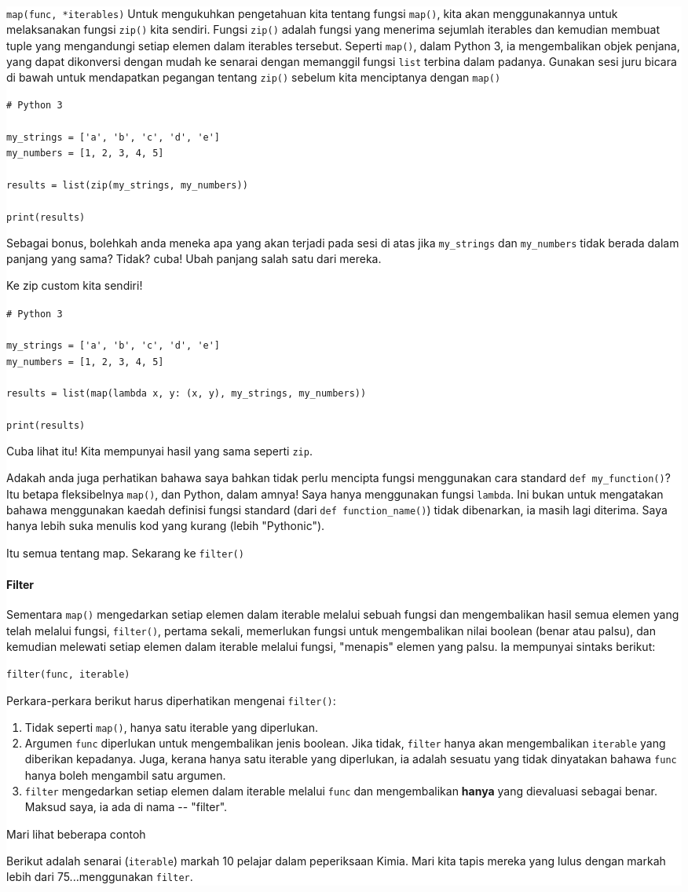 ```map(func, *iterables)```
Untuk mengukuhkan pengetahuan kita tentang fungsi ```map()```, kita akan menggunakannya untuk melaksanakan fungsi ```zip()``` kita sendiri. Fungsi ```zip()``` adalah fungsi yang menerima sejumlah iterables dan kemudian membuat tuple yang mengandungi setiap elemen dalam iterables tersebut. Seperti ```map()```, dalam Python 3, ia mengembalikan objek penjana, yang dapat dikonversi dengan mudah ke senarai dengan memanggil fungsi ```list``` terbina dalam padanya. Gunakan sesi juru bicara di bawah untuk mendapatkan pegangan tentang ```zip()``` sebelum kita menciptanya dengan ```map()```

    # Python 3

    my_strings = ['a', 'b', 'c', 'd', 'e']
    my_numbers = [1, 2, 3, 4, 5]

    results = list(zip(my_strings, my_numbers))
    
    print(results)

Sebagai bonus, bolehkah anda meneka apa yang akan terjadi pada sesi di atas jika ```my_strings``` dan ```my_numbers``` tidak berada dalam panjang yang sama? Tidak? cuba! Ubah panjang salah satu dari mereka.

Ke zip custom kita sendiri!

    # Python 3

    my_strings = ['a', 'b', 'c', 'd', 'e']
    my_numbers = [1, 2, 3, 4, 5]

    results = list(map(lambda x, y: (x, y), my_strings, my_numbers))

    print(results)

Cuba lihat itu! Kita mempunyai hasil yang sama seperti ```zip```. 

Adakah anda juga perhatikan bahawa saya bahkan tidak perlu mencipta fungsi menggunakan cara standard ```def my_function()```? Itu betapa fleksibelnya ```map()```, dan Python, dalam amnya! Saya hanya menggunakan fungsi ```lambda```. Ini bukan untuk mengatakan bahawa menggunakan kaedah definisi fungsi standard (dari ```def function_name()```) tidak dibenarkan, ia masih lagi diterima. Saya hanya lebih suka menulis kod yang kurang (lebih "Pythonic").

Itu semua tentang map. Sekarang ke ```filter()```

#### Filter
Sementara ```map()``` mengedarkan setiap elemen dalam iterable melalui sebuah fungsi dan mengembalikan hasil semua elemen yang telah melalui fungsi, ```filter()```, pertama sekali, memerlukan fungsi untuk mengembalikan nilai boolean (benar atau palsu), dan kemudian melewati setiap elemen dalam iterable melalui fungsi, "menapis" elemen yang palsu. Ia mempunyai sintaks berikut:

```filter(func, iterable)```

Perkara-perkara berikut harus diperhatikan mengenai ```filter()```:

1. Tidak seperti ```map()```, hanya satu iterable yang diperlukan.
2. Argumen ```func``` diperlukan untuk mengembalikan jenis boolean. Jika tidak, ```filter``` hanya akan mengembalikan ```iterable``` yang diberikan kepadanya. Juga, kerana hanya satu iterable yang diperlukan, ia adalah sesuatu yang tidak dinyatakan bahawa ```func``` hanya boleh mengambil satu argumen.
3. ```filter``` mengedarkan setiap elemen dalam iterable melalui ```func``` dan mengembalikan **hanya** yang dievaluasi sebagai benar. Maksud saya, ia ada di nama -- "filter".

Mari lihat beberapa contoh

Berikut adalah senarai (```iterable```) markah 10 pelajar dalam peperiksaan Kimia. Mari kita tapis mereka yang lulus dengan markah lebih dari 75...menggunakan ```filter```.
```
